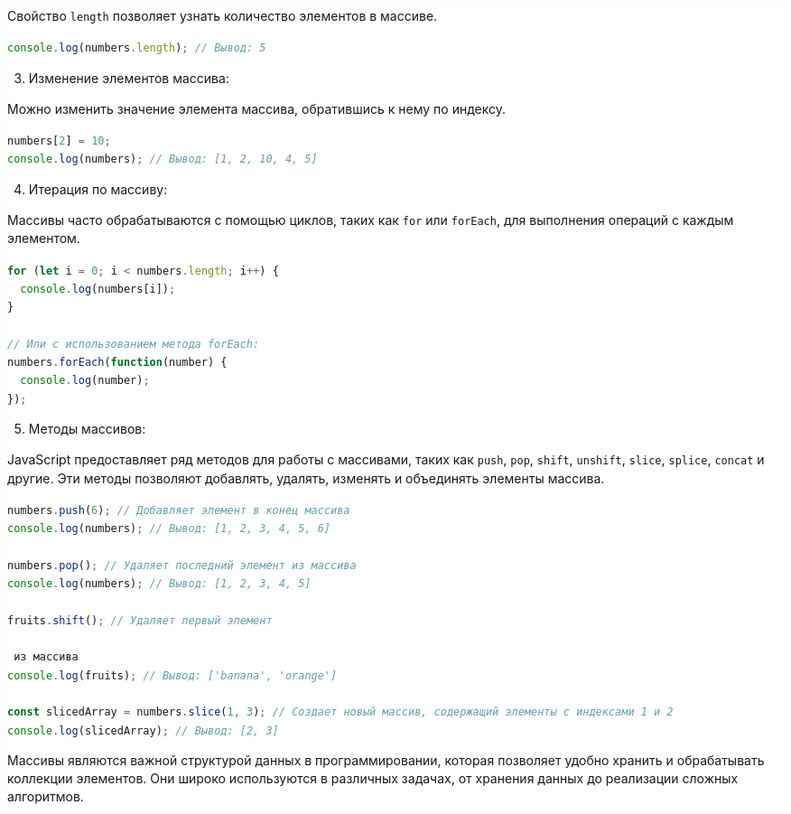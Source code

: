 Свойство `length` позволяет узнать количество элементов в массиве.

```javascript
console.log(numbers.length); // Вывод: 5
```

3. Изменение элементов массива:

Можно изменить значение элемента массива, обратившись к нему по индексу.

```javascript
numbers[2] = 10;
console.log(numbers); // Вывод: [1, 2, 10, 4, 5]
```

4. Итерация по массиву:

Массивы часто обрабатываются с помощью циклов, таких как `for` или `forEach`, для выполнения операций с каждым элементом.

```javascript
for (let i = 0; i < numbers.length; i++) {
  console.log(numbers[i]);
}

// Или с использованием метода forEach:
numbers.forEach(function(number) {
  console.log(number);
});
```

5. Методы массивов:

JavaScript предоставляет ряд методов для работы с массивами, таких как `push`, `pop`, `shift`, `unshift`, `slice`, `splice`, `concat` и другие. Эти методы позволяют добавлять, удалять, изменять и объединять элементы массива.

```javascript
numbers.push(6); // Добавляет элемент в конец массива
console.log(numbers); // Вывод: [1, 2, 3, 4, 5, 6]

numbers.pop(); // Удаляет последний элемент из массива
console.log(numbers); // Вывод: [1, 2, 3, 4, 5]

fruits.shift(); // Удаляет первый элемент

 из массива
console.log(fruits); // Вывод: ['banana', 'orange']

const slicedArray = numbers.slice(1, 3); // Создает новый массив, содержащий элементы с индексами 1 и 2
console.log(slicedArray); // Вывод: [2, 3]
```

Массивы являются важной структурой данных в программировании, которая позволяет удобно хранить и обрабатывать коллекции элементов. Они широко используются в различных задачах, от хранения данных до реализации сложных алгоритмов.
